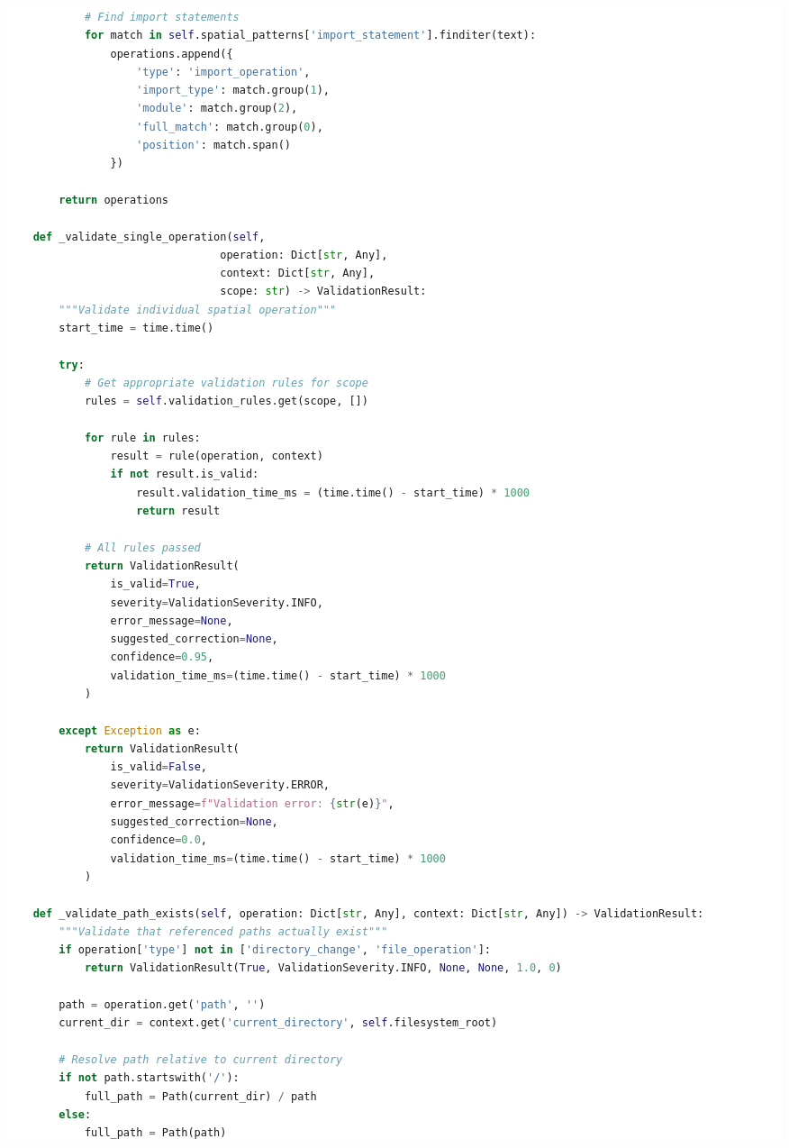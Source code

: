 ```python
            # Find import statements
            for match in self.spatial_patterns['import_statement'].finditer(text):
                operations.append({
                    'type': 'import_operation',
                    'import_type': match.group(1),
                    'module': match.group(2),
                    'full_match': match.group(0),
                    'position': match.span()
                })
        
        return operations
    
    def _validate_single_operation(self, 
                                 operation: Dict[str, Any],
                                 context: Dict[str, Any],
                                 scope: str) -> ValidationResult:
        """Validate individual spatial operation"""
        start_time = time.time()
        
        try:
            # Get appropriate validation rules for scope
            rules = self.validation_rules.get(scope, [])
            
            for rule in rules:
                result = rule(operation, context)
                if not result.is_valid:
                    result.validation_time_ms = (time.time() - start_time) * 1000
                    return result
            
            # All rules passed
            return ValidationResult(
                is_valid=True,
                severity=ValidationSeverity.INFO,
                error_message=None,
                suggested_correction=None,
                confidence=0.95,
                validation_time_ms=(time.time() - start_time) * 1000
            )
            
        except Exception as e:
            return ValidationResult(
                is_valid=False,
                severity=ValidationSeverity.ERROR,
                error_message=f"Validation error: {str(e)}",
                suggested_correction=None,
                confidence=0.0,
                validation_time_ms=(time.time() - start_time) * 1000
            )
    
    def _validate_path_exists(self, operation: Dict[str, Any], context: Dict[str, Any]) -> ValidationResult:
        """Validate that referenced paths actually exist"""
        if operation['type'] not in ['directory_change', 'file_operation']:
            return ValidationResult(True, ValidationSeverity.INFO, None, None, 1.0, 0)
            
        path = operation.get('path', '')
        current_dir = context.get('current_directory', self.filesystem_root)
        
        # Resolve path relative to current directory
        if not path.startswith('/'):
            full_path = Path(current_dir) / path
        else:
            full_path = Path(path)
```